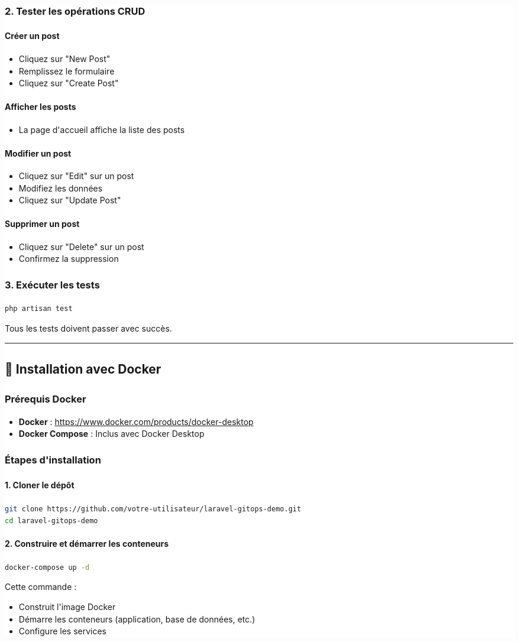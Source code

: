 ### 2. Tester les opérations CRUD

#### Créer un post
- Cliquez sur "New Post"
- Remplissez le formulaire
- Cliquez sur "Create Post"

#### Afficher les posts
- La page d'accueil affiche la liste des posts

#### Modifier un post
- Cliquez sur "Edit" sur un post
- Modifiez les données
- Cliquez sur "Update Post"

#### Supprimer un post
- Cliquez sur "Delete" sur un post
- Confirmez la suppression

### 3. Exécuter les tests

```bash
php artisan test
```

Tous les tests doivent passer avec succès.

---

## 🐳 Installation avec Docker

### Prérequis Docker

- **Docker** : https://www.docker.com/products/docker-desktop
- **Docker Compose** : Inclus avec Docker Desktop

### Étapes d'installation

#### 1. Cloner le dépôt

```bash
git clone https://github.com/votre-utilisateur/laravel-gitops-demo.git
cd laravel-gitops-demo
```

#### 2. Construire et démarrer les conteneurs

```bash
docker-compose up -d
```

Cette commande :
- Construit l'image Docker
- Démarre les conteneurs (application, base de données, etc.)
- Configure les services
